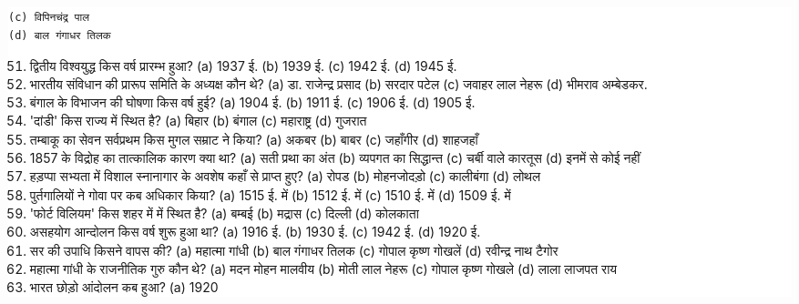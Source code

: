     (c) विपिनचंद्र पाल
    (d) बाल गंगाधर तिलक
51. द्वितीय विश्वयुद्ध किस वर्ष प्रारम्भ हुआ?
    (a) 1937 ई.
    (b) 1939 ई.
    (c) 1942 ई.
    (d) 1945 ई.
52. भारतीय संविधान की प्रारूप समिति के अध्यक्ष कौन थे?
    (a) डा. राजेन्द्र प्रसाद
    (b) सरदार पटेल
    (c) जवाहर लाल नेहरू
    (d) भीमराव अम्बेडकर.
53. बंगाल के विभाजन की घोषणा किस वर्ष हुई?
    (a) 1904 ई.
    (b) 1911 ई.
    (c) 1906 ई.
    (d) 1905 ई.
54. 'दांडी' किस राज्य में स्थित है?
    (a) बिहार
    (b) बंगाल
    (c) महाराष्ट्र
    (d) गुजरात
55. तम्बाकू का सेवन सर्वप्रथम किस मुगल सम्राट ने किया?
    (a) अकबर
    (b) बाबर
    (c) जहाँगीर
    (d) शाहजहाँ
56. 1857 के विद्रोह का तात्कालिक कारण क्या था?
    (a) सती प्रथा का अंत
    (b) व्यपगत का सिद्धान्त
    (c) चर्बी वाले कारतूस
    (d) इनमें से कोई नहीं
57. हड़प्पा सभ्यता में विशाल स्नानागार के अवशेष कहाँ से प्राप्त हुए?
    (a) रोपड
    (b) मोहनजोदड़ो
    (c) कालीबंगा
    (d) लोथल
58. पुर्तगालियों ने गोवा पर कब अधिकार किया?
    (a) 1515 ई. में
    (b) 1512 ई. में
    (c) 1510 ई. में
    (d) 1509 ई. में
59. 'फोर्ट विलियम' किस शहर में में स्थित है?
    (a) बम्बई
    (b) मद्रास
    (c) दिल्ली
    (d) कोलकाता
60. असहयोग आन्दोलन किस वर्ष शुरू हुआ था?
    (a) 1916 ई.
    (b) 1930 ई.
    (c) 1942 ई.
    (d) 1920 ई.
61. सर की उपाधि किसने वापस की?
    (a) महात्मा गांधी
    (b) बाल गंगाधर तिलक
    (c) गोपाल कृष्ण गोखलें
    (d) रवीन्द्र नाथ टैगोर
62. महात्मा गांधी के राजनीतिक गुरु कौन थे?
    (a) मदन मोहन मालवीय
    (b) मोती लाल नेहरू
    (c) गोपाल कृष्ण गोखले
    (d) लाला लाजपत राय
63. भारत छोड़ो आंदोलन कब हुआ?
    (a) 1920